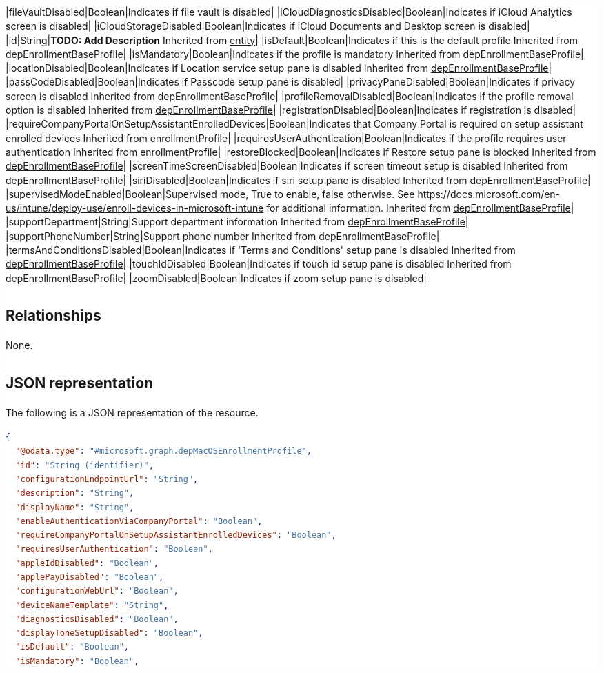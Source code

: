 |fileVaultDisabled|Boolean|Indicates if file vault is disabled|
|iCloudDiagnosticsDisabled|Boolean|Indicates if iCloud Analytics screen is disabled|
|iCloudStorageDisabled|Boolean|Indicates if iCloud Documents and Desktop screen is disabled|
|id|String|**TODO: Add Description** Inherited from [entity](../resources/entity.md)|
|isDefault|Boolean|Indicates if this is the default profile Inherited from [depEnrollmentBaseProfile](../resources/depenrollmentbaseprofile.md)|
|isMandatory|Boolean|Indicates if the profile is mandatory Inherited from [depEnrollmentBaseProfile](../resources/depenrollmentbaseprofile.md)|
|locationDisabled|Boolean|Indicates if Location service setup pane is disabled Inherited from [depEnrollmentBaseProfile](../resources/depenrollmentbaseprofile.md)|
|passCodeDisabled|Boolean|Indicates if Passcode setup pane is disabled|
|privacyPaneDisabled|Boolean|Indicates if privacy screen is disabled Inherited from [depEnrollmentBaseProfile](../resources/depenrollmentbaseprofile.md)|
|profileRemovalDisabled|Boolean|Indicates if the profile removal option is disabled Inherited from [depEnrollmentBaseProfile](../resources/depenrollmentbaseprofile.md)|
|registrationDisabled|Boolean|Indicates if registration is disabled|
|requireCompanyPortalOnSetupAssistantEnrolledDevices|Boolean|Indicates that Company Portal is required on setup assistant enrolled devices Inherited from [enrollmentProfile](../resources/enrollmentprofile.md)|
|requiresUserAuthentication|Boolean|Indicates if the profile requires user authentication Inherited from [enrollmentProfile](../resources/enrollmentprofile.md)|
|restoreBlocked|Boolean|Indicates if Restore setup pane is blocked Inherited from [depEnrollmentBaseProfile](../resources/depenrollmentbaseprofile.md)|
|screenTimeScreenDisabled|Boolean|Indicates if screen timeout setup is disabled Inherited from [depEnrollmentBaseProfile](../resources/depenrollmentbaseprofile.md)|
|siriDisabled|Boolean|Indicates if siri setup pane is disabled Inherited from [depEnrollmentBaseProfile](../resources/depenrollmentbaseprofile.md)|
|supervisedModeEnabled|Boolean|Supervised mode, True to enable, false otherwise. See https://docs.microsoft.com/en-us/intune/deploy-use/enroll-devices-in-microsoft-intune for additional information. Inherited from [depEnrollmentBaseProfile](../resources/depenrollmentbaseprofile.md)|
|supportDepartment|String|Support department information Inherited from [depEnrollmentBaseProfile](../resources/depenrollmentbaseprofile.md)|
|supportPhoneNumber|String|Support phone number Inherited from [depEnrollmentBaseProfile](../resources/depenrollmentbaseprofile.md)|
|termsAndConditionsDisabled|Boolean|Indicates if 'Terms and Conditions' setup pane is disabled Inherited from [depEnrollmentBaseProfile](../resources/depenrollmentbaseprofile.md)|
|touchIdDisabled|Boolean|Indicates if touch id setup pane is disabled Inherited from [depEnrollmentBaseProfile](../resources/depenrollmentbaseprofile.md)|
|zoomDisabled|Boolean|Indicates if zoom setup pane is disabled|

## Relationships
None.

## JSON representation
The following is a JSON representation of the resource.

``` json
{
  "@odata.type": "#microsoft.graph.depMacOSEnrollmentProfile",
  "id": "String (identifier)",
  "configurationEndpointUrl": "String",
  "description": "String",
  "displayName": "String",
  "enableAuthenticationViaCompanyPortal": "Boolean",
  "requireCompanyPortalOnSetupAssistantEnrolledDevices": "Boolean",
  "requiresUserAuthentication": "Boolean",
  "appleIdDisabled": "Boolean",
  "applePayDisabled": "Boolean",
  "configurationWebUrl": "Boolean",
  "deviceNameTemplate": "String",
  "diagnosticsDisabled": "Boolean",
  "displayToneSetupDisabled": "Boolean",
  "isDefault": "Boolean",
  "isMandatory": "Boolean",
```